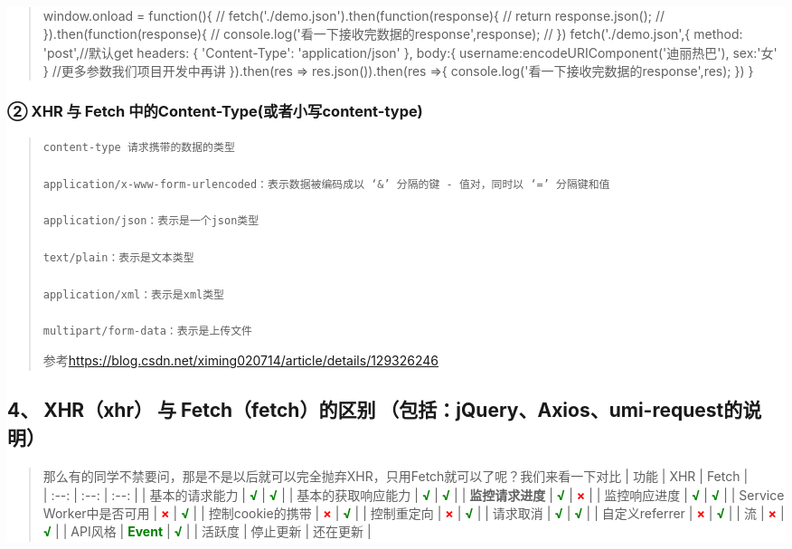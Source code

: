 > window.onload = function(){
>     // fetch('./demo.json').then(function(response){
>     //     return response.json();
>     // }).then(function(response){
>     //     console.log('看一下接收完数据的response',response);
>     // })
>     fetch('./demo.json',{
>         method: 'post',//默认get
>         headers: {
>             'Content-Type': 'application/json'
>         },
>         body:{
>             username:encodeURIComponent('迪丽热巴'),
>             sex:'女'
>         }
>         //更多参数我们项目开发中再讲
>     }).then(res => res.json()).then(res =>{
>         console.log('看一下接收完数据的response',res);
>     })
> }
> ```
### ② XHR 与 Fetch 中的Content-Type(或者小写content-type)
> ```javascript
> content-type 请求携带的数据的类型
> 
> application/x-www-form-urlencoded：表示数据被编码成以 ‘&’ 分隔的键 - 值对，同时以 ‘=’ 分隔键和值
> 
> application/json：表示是一个json类型
> 
> text/plain：表示是文本类型
> 
> application/xml：表示是xml类型
> 
> multipart/form-data：表示是上传文件
> ```
> 参考<a href="https://blog.csdn.net/ximing020714/article/details/129326246" target="_blank">https://blog.csdn.net/ximing020714/article/details/129326246</a>  

## 4、 XHR（xhr） 与 Fetch（fetch）的区别 （包括：jQuery、Axios、umi-request的说明）
> 那么有的同学不禁要问，那是不是以后就可以完全抛弃XHR，只用Fetch就可以了呢？我们来看一下对比
> |  功能                        |  XHR                            |  Fetch                           |   
> |   :--:                      |   :--:                           |   :--:                           | 
> |  基本的请求能力               |   <b style="color:green;">√</b> |   <b style="color:green;">√</b>  |
> |  基本的获取响应能力            |   <b style="color:green;">√</b> |   <b style="color:green;">√</b>  |
> |  <b>监控请求进度</b>          |   <b style="color:green;">√</b> |   <b style="color:red;">×</b>  |
> |  监控响应进度                 |   <b style="color:green;">√</b> |   <b style="color:green;">√</b>  |
> |  Service Worker中是否可用     |   <b style="color:red;">×</b>   |   <b style="color:green;">√</b>  |
> |  控制cookie的携带             |   <b style="color:red;">×</b>   |   <b style="color:green;">√</b>  |
> |  控制重定向                   |   <b style="color:red;">×</b>   |   <b style="color:green;">√</b>  |
> |  请求取消                     |   <b style="color:green;">√</b> |   <b style="color:green;">√</b>  |
> |  自定义referrer               |   <b style="color:red;">×</b>   |   <b style="color:green;">√</b>  |
> |  流                           |   <b style="color:red;">×</b>  |   <b style="color:green;">√</b>  |
> |  API风格                      |   <b style="color:green;">Event</b> |   <b style="color:green;">√</b>  |
> |  活跃度                       |  停止更新                            |   还在更新                       |
